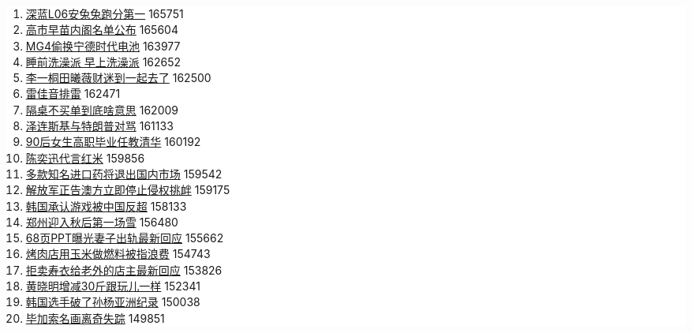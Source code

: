 1. [深蓝L06安兔兔跑分第一](https://s.weibo.com/weibo?q=%23%E6%B7%B1%E8%93%9DL06%E5%AE%89%E5%85%94%E5%85%94%E8%B7%91%E5%88%86%E7%AC%AC%E4%B8%80%23&t=31&band_rank=28&Refer=top) 165751
1. [高市早苗内阁名单公布](https://s.weibo.com/weibo?q=%23%E9%AB%98%E5%B8%82%E6%97%A9%E8%8B%97%E5%86%85%E9%98%81%E5%90%8D%E5%8D%95%E5%85%AC%E5%B8%83%23&t=31&band_rank=29&Refer=top) 165604
1. [MG4偷换宁德时代电池](https://s.weibo.com/weibo?q=%23MG4%E5%81%B7%E6%8D%A2%E5%AE%81%E5%BE%B7%E6%97%B6%E4%BB%A3%E7%94%B5%E6%B1%A0%23&t=31&band_rank=30&Refer=top) 163977
1. [睡前洗澡派 早上洗澡派](https://s.weibo.com/weibo?q=%E7%9D%A1%E5%89%8D%E6%B4%97%E6%BE%A1%E6%B4%BE%20%E6%97%A9%E4%B8%8A%E6%B4%97%E6%BE%A1%E6%B4%BE&t=31&band_rank=49&Refer=top) 162652
1. [李一桐田曦薇财迷到一起去了](https://s.weibo.com/weibo?q=%E6%9D%8E%E4%B8%80%E6%A1%90%E7%94%B0%E6%9B%A6%E8%96%87%E8%B4%A2%E8%BF%B7%E5%88%B0%E4%B8%80%E8%B5%B7%E5%8E%BB%E4%BA%86&t=31&band_rank=28&Refer=top) 162500
1. [雷佳音排雷](https://s.weibo.com/weibo?q=%23%E9%9B%B7%E4%BD%B3%E9%9F%B3%E6%8E%92%E9%9B%B7%23&t=31&band_rank=31&Refer=top) 162471
1. [隔桌不买单到底啥意思](https://s.weibo.com/weibo?q=%E9%9A%94%E6%A1%8C%E4%B8%8D%E4%B9%B0%E5%8D%95%E5%88%B0%E5%BA%95%E5%95%A5%E6%84%8F%E6%80%9D&t=31&band_rank=33&Refer=top) 162009
1. [泽连斯基与特朗普对骂](https://s.weibo.com/weibo?q=%23%E6%B3%BD%E8%BF%9E%E6%96%AF%E5%9F%BA%E4%B8%8E%E7%89%B9%E6%9C%97%E6%99%AE%E5%AF%B9%E9%AA%82%23&t=31&band_rank=7&Refer=top) 161133
1. [90后女生高职毕业任教清华](https://s.weibo.com/weibo?q=%2390%E5%90%8E%E5%A5%B3%E7%94%9F%E9%AB%98%E8%81%8C%E6%AF%95%E4%B8%9A%E4%BB%BB%E6%95%99%E6%B8%85%E5%8D%8E%23&t=31&band_rank=29&Refer=top) 160192
1. [陈奕迅代言红米](https://s.weibo.com/weibo?q=%23%E9%99%88%E5%A5%95%E8%BF%85%E4%BB%A3%E8%A8%80%E7%BA%A2%E7%B1%B3%23&t=31&band_rank=32&Refer=top) 159856
1. [多款知名进口药将退出国内市场](https://s.weibo.com/weibo?q=%23%E5%A4%9A%E6%AC%BE%E7%9F%A5%E5%90%8D%E8%BF%9B%E5%8F%A3%E8%8D%AF%E5%B0%86%E9%80%80%E5%87%BA%E5%9B%BD%E5%86%85%E5%B8%82%E5%9C%BA%23&t=31&band_rank=42&Refer=top) 159542
1. [解放军正告澳方立即停止侵权挑衅](https://s.weibo.com/weibo?q=%23%E8%A7%A3%E6%94%BE%E5%86%9B%E6%AD%A3%E5%91%8A%E6%BE%B3%E6%96%B9%E7%AB%8B%E5%8D%B3%E5%81%9C%E6%AD%A2%E4%BE%B5%E6%9D%83%E6%8C%91%E8%A1%85%23&t=31&band_rank=9&Refer=top) 159175
1. [韩国承认游戏被中国反超](https://s.weibo.com/weibo?q=%23%E9%9F%A9%E5%9B%BD%E6%89%BF%E8%AE%A4%E6%B8%B8%E6%88%8F%E8%A2%AB%E4%B8%AD%E5%9B%BD%E5%8F%8D%E8%B6%85%23&t=31&band_rank=33&Refer=top) 158133
1. [郑州迎入秋后第一场雪](https://s.weibo.com/weibo?q=%23%E9%83%91%E5%B7%9E%E8%BF%8E%E5%85%A5%E7%A7%8B%E5%90%8E%E7%AC%AC%E4%B8%80%E5%9C%BA%E9%9B%AA%23&t=31&band_rank=10&Refer=top) 156480
1. [68页PPT曝光妻子出轨最新回应](https://s.weibo.com/weibo?q=%2368%E9%A1%B5PPT%E6%9B%9D%E5%85%89%E5%A6%BB%E5%AD%90%E5%87%BA%E8%BD%A8%E6%9C%80%E6%96%B0%E5%9B%9E%E5%BA%94%23&t=31&band_rank=11&Refer=top) 155662
1. [烤肉店用玉米做燃料被指浪费](https://s.weibo.com/weibo?q=%23%E7%83%A4%E8%82%89%E5%BA%97%E7%94%A8%E7%8E%89%E7%B1%B3%E5%81%9A%E7%87%83%E6%96%99%E8%A2%AB%E6%8C%87%E6%B5%AA%E8%B4%B9%23&t=31&band_rank=14&Refer=top) 154743
1. [拒卖寿衣给老外的店主最新回应](https://s.weibo.com/weibo?q=%23%E6%8B%92%E5%8D%96%E5%AF%BF%E8%A1%A3%E7%BB%99%E8%80%81%E5%A4%96%E7%9A%84%E5%BA%97%E4%B8%BB%E6%9C%80%E6%96%B0%E5%9B%9E%E5%BA%94%23&t=31&band_rank=17&Refer=top) 153826
1. [黄晓明增减30斤跟玩儿一样](https://s.weibo.com/weibo?q=%23%E9%BB%84%E6%99%93%E6%98%8E%E5%A2%9E%E5%87%8F30%E6%96%A4%E8%B7%9F%E7%8E%A9%E5%84%BF%E4%B8%80%E6%A0%B7%23&t=31&band_rank=21&Refer=top) 152341
1. [韩国选手破了孙杨亚洲纪录](https://s.weibo.com/weibo?q=%E9%9F%A9%E5%9B%BD%E9%80%89%E6%89%8B%E7%A0%B4%E4%BA%86%E5%AD%99%E6%9D%A8%E4%BA%9A%E6%B4%B2%E7%BA%AA%E5%BD%95&t=31&band_rank=8&Refer=top) 150038
1. [毕加索名画离奇失踪](https://s.weibo.com/weibo?q=%23%E6%AF%95%E5%8A%A0%E7%B4%A2%E5%90%8D%E7%94%BB%E7%A6%BB%E5%A5%87%E5%A4%B1%E8%B8%AA%23&t=31&band_rank=31&Refer=top) 149851
